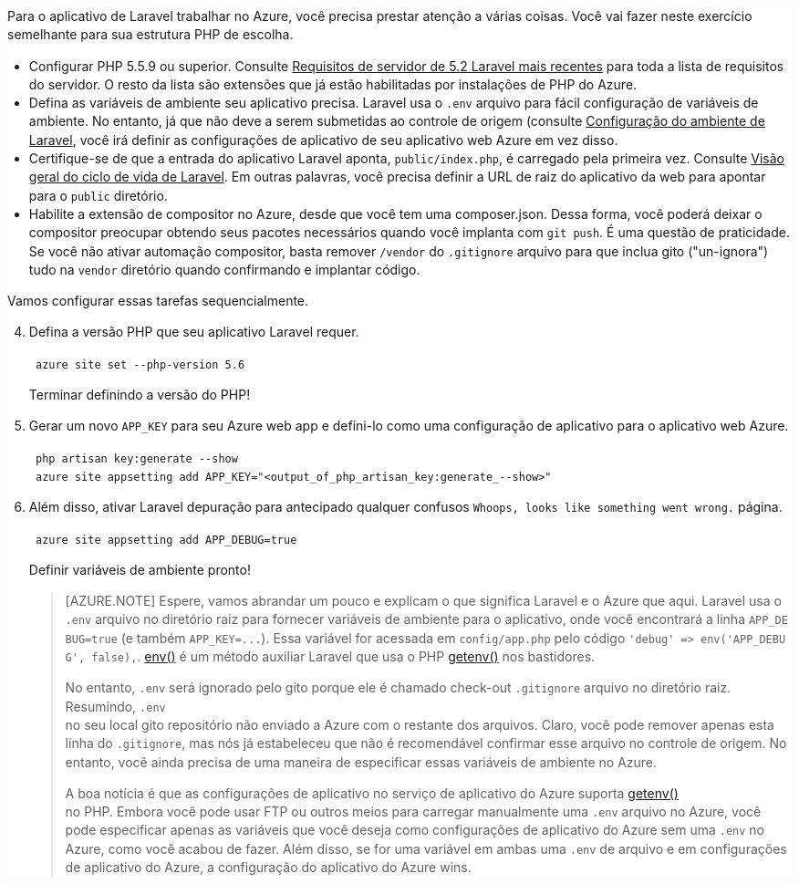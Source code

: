 Para o aplicativo de Laravel trabalhar no Azure, você precisa prestar atenção a várias coisas. Você vai fazer neste exercício semelhante para sua estrutura PHP de escolha.

- Configurar PHP 5.5.9 ou superior. Consulte [Requisitos de servidor de 5.2 Laravel mais recentes](https://laravel.com/docs/5.2#server-requirements) para toda a lista de requisitos do servidor. O resto da lista são extensões que já estão habilitadas por instalações de PHP do Azure. 
- Defina as variáveis de ambiente seu aplicativo precisa. Laravel usa o `.env` arquivo para fácil configuração de variáveis de ambiente. No entanto, já que não deve a serem submetidas ao controle de origem (consulte [Configuração do ambiente de Laravel](https://laravel.com/docs/5.2/configuration#environment-configuration), você irá definir as configurações de aplicativo de seu aplicativo web Azure em vez disso.
- Certifique-se de que a entrada do aplicativo Laravel aponta, `public/index.php`, é carregado pela primeira vez. Consulte [Visão geral do ciclo de vida de Laravel](https://laravel.com/docs/5.2/lifecycle#lifecycle-overview). Em outras palavras, você precisa definir a URL de raiz do aplicativo da web para apontar para o `public` diretório.
- Habilite a extensão de compositor no Azure, desde que você tem uma composer.json. Dessa forma, você poderá deixar o compositor preocupar obtendo seus pacotes necessários quando você implanta com `git push`. É uma questão de praticidade. Se você não ativar automação compositor, basta remover `/vendor` do `.gitignore` arquivo para que inclua gito ("un-ignora") tudo na `vendor` diretório quando confirmando e implantar código.

Vamos configurar essas tarefas sequencialmente.

4. Defina a versão PHP que seu aplicativo Laravel requer.

        azure site set --php-version 5.6

    Terminar definindo a versão do PHP! 
    
4. Gerar um novo `APP_KEY` para seu Azure web app e defini-lo como uma configuração de aplicativo para o aplicativo web Azure.

        php artisan key:generate --show
        azure site appsetting add APP_KEY="<output_of_php_artisan_key:generate_--show>"

4. Além disso, ativar Laravel depuração para antecipado qualquer confusos `Whoops, looks like something went wrong.` página.

        azure site appsetting add APP_DEBUG=true

    Definir variáveis de ambiente pronto!
    
    >[AZURE.NOTE] Espere, vamos abrandar um pouco e explicam o que significa Laravel e o Azure que aqui. Laravel usa o `.env` arquivo no diretório raiz para fornecer variáveis de ambiente para o aplicativo, onde você encontrará a linha `APP_DEBUG=true` (e também `APP_KEY=...`). Essa variável for acessada em `config/app.php` pelo código     `'debug' => env('APP_DEBUG', false),`. [env()](https://laravel.com/docs/5.2/helpers#method-env) é um método auxiliar Laravel que usa o PHP [getenv()](http://php.net/manual/en/function.getenv.php) nos bastidores.
    >
    >No entanto, `.env` será ignorado pelo gito porque ele é chamado check-out `.gitignore` arquivo no diretório raiz. Resumindo, `.env`  
 no seu local gito repositório não enviado a Azure com o restante dos arquivos. Claro, você pode remover apenas esta linha do `.gitignore`, mas nós já estabeleceu que não é recomendável confirmar esse arquivo no controle de origem. No entanto, você ainda precisa de uma maneira de especificar essas variáveis de ambiente no Azure. 
    >
    >A boa notícia é que as configurações de aplicativo no serviço de aplicativo do Azure suporta [getenv()](http://php.net/manual/en/function.getenv.php)  
 no PHP. Embora você pode usar FTP ou outros meios para carregar manualmente uma `.env` arquivo no Azure, você pode especificar apenas as variáveis que você deseja como configurações de aplicativo do Azure sem uma `.env` no Azure, como você acabou de fazer. Além disso, se for uma variável em ambas uma `.env` de arquivo e em configurações de aplicativo do Azure, a configuração do aplicativo do Azure wins.     
